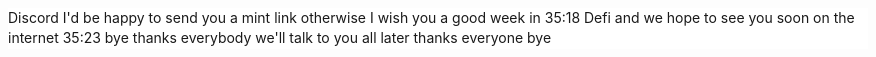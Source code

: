 Discord I'd be happy to send you a mint link otherwise I wish you a good week in
35:18
Defi and we hope to see you soon on the internet
35:23
bye thanks everybody we'll talk to you all later thanks everyone bye